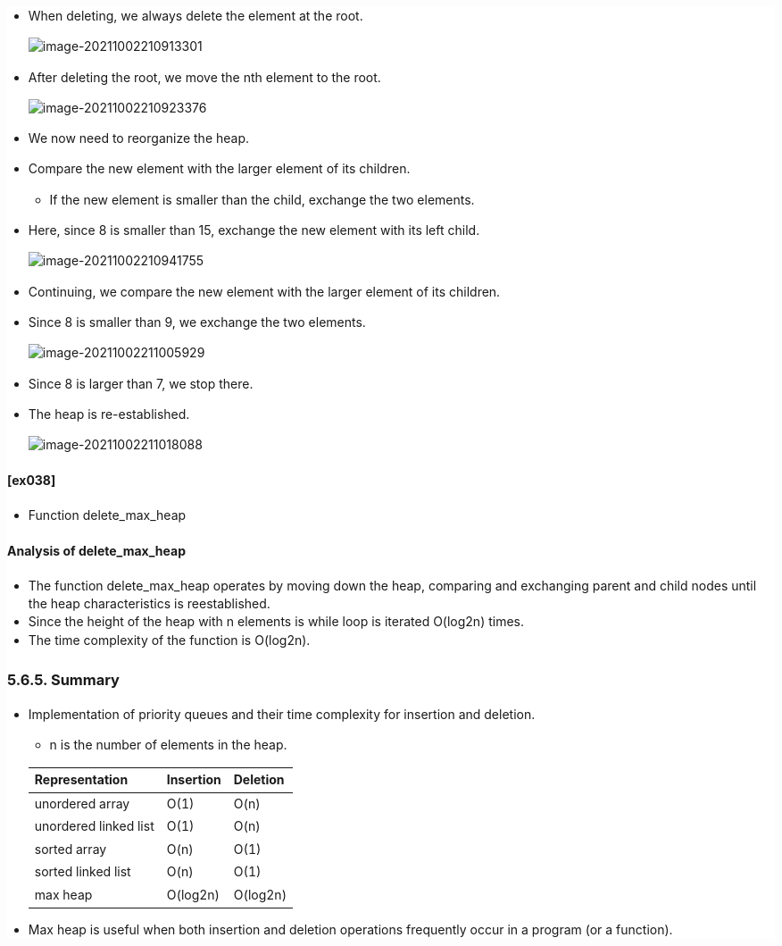 - When deleting, we always delete the element at the root.

  <img width="353" alt="image-20211002210913301" src="https://user-images.githubusercontent.com/46957634/135757826-91d72062-c5fb-4a59-a044-30e6e11494bf.png">

- After deleting the root, we move the nth element to the root.

  <img width="353" alt="image-20211002210923376" src="https://user-images.githubusercontent.com/46957634/135757829-96507ee1-1b4e-4f6a-9cc7-3c096cd567d5.png">

- We now need to reorganize the heap.
- Compare the new element with the larger element of its children. 
  - If the new element is smaller than the child, exchange the two elements.

- Here, since 8 is smaller than 15, exchange the new element with its left child.

  <img width="353" alt="image-20211002210941755" src="https://user-images.githubusercontent.com/46957634/135757830-3f563d79-b872-4d3e-8ce9-94c2fdfe53a2.png">

- Continuing, we compare the new element with the larger element of its children.

- Since 8 is smaller than 9, we exchange the two elements.

  <img width="353" alt="image-20211002211005929" src="https://user-images.githubusercontent.com/46957634/135757831-b87dd805-288c-4cb0-805e-7a2c5ca981ff.png">

- Since 8 is larger than 7, we stop there.

- The heap is re-established.

  <img width="353" alt="image-20211002211018088" src="https://user-images.githubusercontent.com/46957634/135757832-c870dc3f-15bd-40e5-80b0-38953b68e4f3.png">

#### [ex038]

- Function delete_max_heap

<script src="https://gist.github.com/underthelights/37432270b03120dd6defc595d084f5e2.js"></script>

#### Analysis of delete_max_heap

- The function delete_max_heap operates by moving down the heap, comparing and exchanging parent and child nodes until the heap characteristics is reestablished.
- Since the height of the heap with n elements is     while loop is iterated O(log2n) times.
- The time complexity of the function is O(log2n).



### 5.6.5. Summary

- Implementation of priority queues and their time complexity for insertion and deletion.
  - n is the number of elements in the heap.

  | Representation        | Insertion | Deletion |
  | --------------------- | --------- | -------- |
  | unordered array       | O(1)      | O(n)     |
  | unordered linked list | O(1)      | O(n)     |
  | sorted array          | O(n)      | O(1)     |
  | sorted linked list    | O(n)      | O(1)     |
  | max heap              | O(log2n)  | O(log2n) |

- Max heap is useful when both insertion and deletion operations frequently occur in a program (or a function).